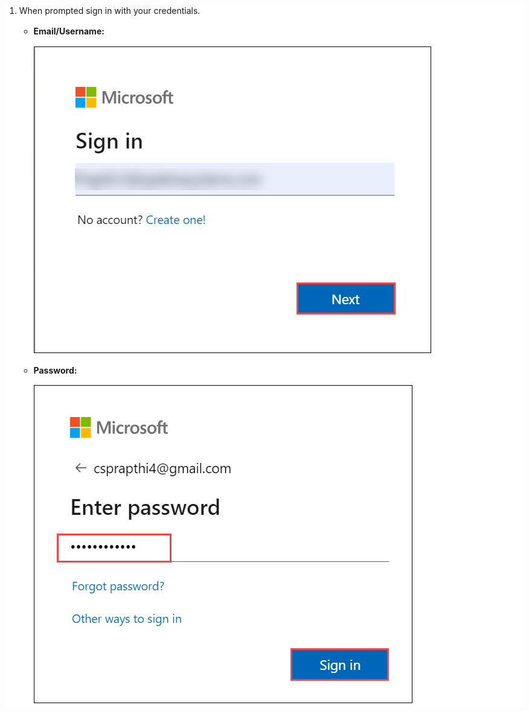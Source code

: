 1. When prompted sign in with your credentials.

   - **Email/Username:** <inject key="AzureAdUserEmail"></inject>

        ![](media/9lab15.png)
 
   - **Password:** <inject key="AzureAdUserPassword"></inject>

       ![](media/9lab16.png)
